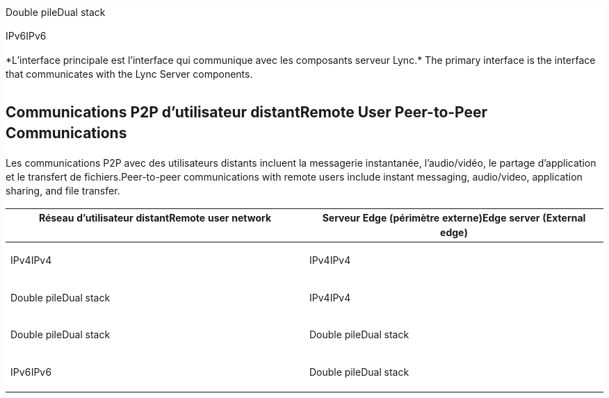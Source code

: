 <td><p><span data-ttu-id="76ad2-179">Double pile</span><span class="sxs-lookup"><span data-stu-id="76ad2-179">Dual stack</span></span></p></td>
<td><p><span data-ttu-id="76ad2-180">IPv6</span><span class="sxs-lookup"><span data-stu-id="76ad2-180">IPv6</span></span></p></td>
</tr>
</tbody>
</table>


<span data-ttu-id="76ad2-181">\*L’interface principale est l’interface qui communique avec les composants serveur Lync.</span><span class="sxs-lookup"><span data-stu-id="76ad2-181">\* The primary interface is the interface that communicates with the Lync Server components.</span></span>

</div>

<div>

## <a name="remote-user-peer-to-peer-communications"></a><span data-ttu-id="76ad2-182">Communications P2P d’utilisateur distant</span><span class="sxs-lookup"><span data-stu-id="76ad2-182">Remote User Peer-to-Peer Communications</span></span>

<span data-ttu-id="76ad2-183">Les communications P2P avec des utilisateurs distants incluent la messagerie instantanée, l’audio/vidéo, le partage d’application et le transfert de fichiers.</span><span class="sxs-lookup"><span data-stu-id="76ad2-183">Peer-to-peer communications with remote users include instant messaging, audio/video, application sharing, and file transfer.</span></span>


<table>
<colgroup>
<col style="width: 50%" />
<col style="width: 50%" />
</colgroup>
<thead>
<tr class="header">
<th><span data-ttu-id="76ad2-184">Réseau d’utilisateur distant</span><span class="sxs-lookup"><span data-stu-id="76ad2-184">Remote user network</span></span></th>
<th><span data-ttu-id="76ad2-185">Serveur Edge (périmètre externe)</span><span class="sxs-lookup"><span data-stu-id="76ad2-185">Edge server (External edge)</span></span></th>
</tr>
</thead>
<tbody>
<tr class="odd">
<td><p><span data-ttu-id="76ad2-186">IPv4</span><span class="sxs-lookup"><span data-stu-id="76ad2-186">IPv4</span></span></p></td>
<td><p><span data-ttu-id="76ad2-187">IPv4</span><span class="sxs-lookup"><span data-stu-id="76ad2-187">IPv4</span></span></p></td>
</tr>
<tr class="even">
<td><p><span data-ttu-id="76ad2-188">Double pile</span><span class="sxs-lookup"><span data-stu-id="76ad2-188">Dual stack</span></span></p></td>
<td><p><span data-ttu-id="76ad2-189">IPv4</span><span class="sxs-lookup"><span data-stu-id="76ad2-189">IPv4</span></span></p></td>
</tr>
<tr class="odd">
<td><p><span data-ttu-id="76ad2-190">Double pile</span><span class="sxs-lookup"><span data-stu-id="76ad2-190">Dual stack</span></span></p></td>
<td><p><span data-ttu-id="76ad2-191">Double pile</span><span class="sxs-lookup"><span data-stu-id="76ad2-191">Dual stack</span></span></p></td>
</tr>
<tr class="even">
<td><p><span data-ttu-id="76ad2-192">IPv6</span><span class="sxs-lookup"><span data-stu-id="76ad2-192">IPv6</span></span></p></td>
<td><p><span data-ttu-id="76ad2-193">Double pile</span><span class="sxs-lookup"><span data-stu-id="76ad2-193">Dual stack</span></span></p></td>